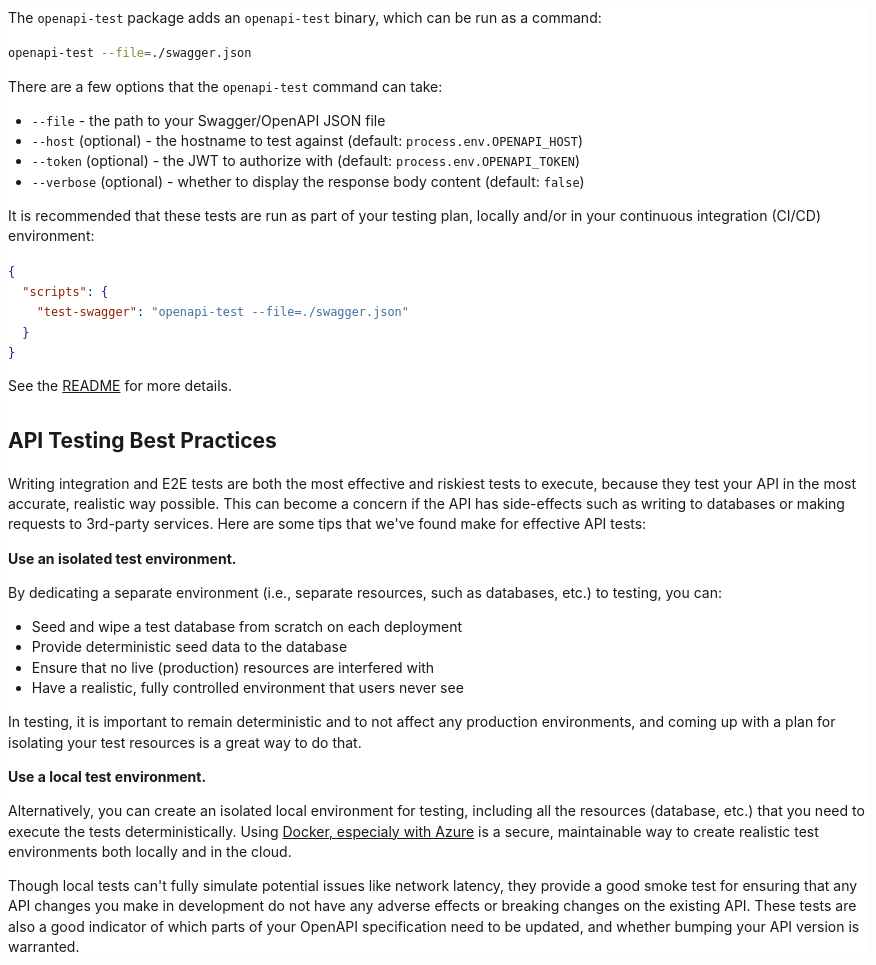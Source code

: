 The `openapi-test` package adds an `openapi-test` binary, which can be run as a command:

```bash
openapi-test --file=./swagger.json
```

There are a few options that the `openapi-test` command can take:

- `--file` - the path to your Swagger/OpenAPI JSON file
- `--host` (optional) - the hostname to test against (default: `process.env.OPENAPI_HOST`)
- `--token` (optional) - the JWT to authorize with (default: `process.env.OPENAPI_TOKEN`)
- `--verbose` (optional) - whether to display the response body content (default: `false`)

It is recommended that these tests are run as part of your testing plan, locally and/or in your continuous integration (CI/CD) environment:

```json
{
  "scripts": {
    "test-swagger": "openapi-test --file=./swagger.json"
  }
}
```

See the [README](https://github.com/davidkpiano/openapi-test) for more details.

## API Testing Best Practices

Writing integration and E2E tests are both the most effective and riskiest tests to execute, because they test your API in the most accurate, realistic way possible. This can become a concern if the API has side-effects such as writing to databases or making requests to 3rd-party services. Here are some tips that we've found make for effective API tests:

**Use an isolated test environment.**

By dedicating a separate environment (i.e., separate resources, such as databases, etc.) to testing, you can:

- Seed and wipe a test database from scratch on each deployment
- Provide deterministic seed data to the database
- Ensure that no live (production) resources are interfered with
- Have a realistic, fully controlled environment that users never see

In testing, it is important to remain deterministic and to not affect any production environments, and coming up with a plan for isolating your test resources is a great way to do that.

**Use a local test environment.**

Alternatively, you can create an isolated local environment for testing, including all the resources (database, etc.) that you need to execute the tests deterministically. Using [Docker, especialy with Azure](https://azure.microsoft.com/en-us/services/kubernetes-service/docker/) is a secure, maintainable way to create realistic test environments both locally and in the cloud.

Though local tests can't fully simulate potential issues like network latency, they provide a good smoke test for ensuring that any API changes you make in development do not have any adverse effects or breaking changes on the existing API. These tests are also a good indicator of which parts of your OpenAPI specification need to be updated, and whether bumping your API version is warranted.
